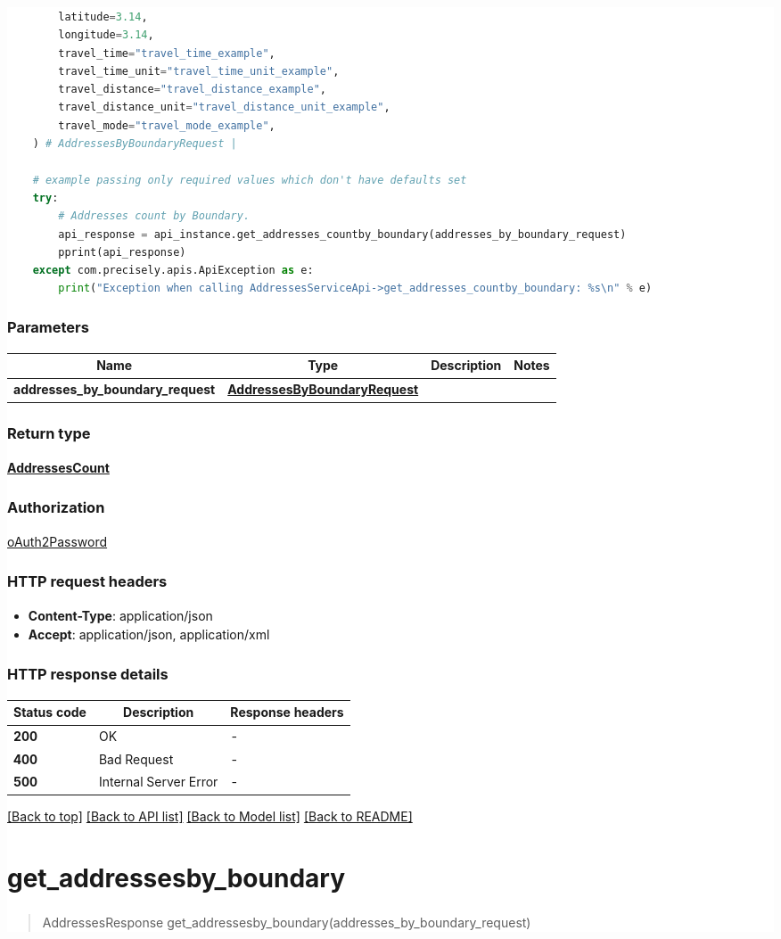 ```python
        latitude=3.14,
        longitude=3.14,
        travel_time="travel_time_example",
        travel_time_unit="travel_time_unit_example",
        travel_distance="travel_distance_example",
        travel_distance_unit="travel_distance_unit_example",
        travel_mode="travel_mode_example",
    ) # AddressesByBoundaryRequest | 

    # example passing only required values which don't have defaults set
    try:
        # Addresses count by Boundary.
        api_response = api_instance.get_addresses_countby_boundary(addresses_by_boundary_request)
        pprint(api_response)
    except com.precisely.apis.ApiException as e:
        print("Exception when calling AddressesServiceApi->get_addresses_countby_boundary: %s\n" % e)
```


### Parameters

Name | Type | Description  | Notes
------------- | ------------- | ------------- | -------------
 **addresses_by_boundary_request** | [**AddressesByBoundaryRequest**](AddressesByBoundaryRequest.md)|  |

### Return type

[**AddressesCount**](AddressesCount.md)

### Authorization

[oAuth2Password](../README.md#oAuth2Password)

### HTTP request headers

 - **Content-Type**: application/json
 - **Accept**: application/json, application/xml


### HTTP response details

| Status code | Description | Response headers |
|-------------|-------------|------------------|
**200** | OK |  -  |
**400** | Bad Request |  -  |
**500** | Internal Server Error |  -  |

[[Back to top]](#) [[Back to API list]](../README.md#documentation-for-api-endpoints) [[Back to Model list]](../README.md#documentation-for-models) [[Back to README]](../README.md)

# **get_addressesby_boundary**
> AddressesResponse get_addressesby_boundary(addresses_by_boundary_request)
